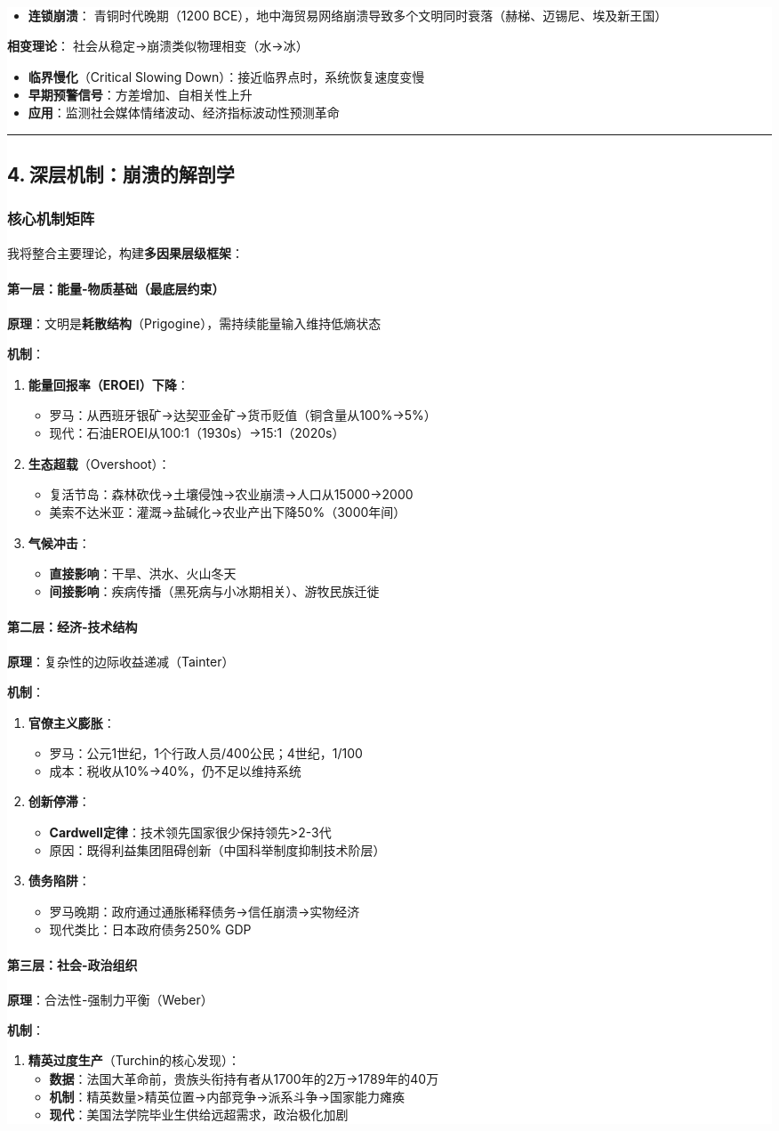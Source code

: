 - **连锁崩溃**：
  青铜时代晚期（1200 BCE），地中海贸易网络崩溃导致多个文明同时衰落（赫梯、迈锡尼、埃及新王国）

**相变理论**：
社会从稳定→崩溃类似物理相变（水→冰）
- **临界慢化**（Critical Slowing Down）：接近临界点时，系统恢复速度变慢
- **早期预警信号**：方差增加、自相关性上升
- **应用**：监测社会媒体情绪波动、经济指标波动性预测革命

---

## 4. 深层机制：崩溃的解剖学

### 核心机制矩阵

我将整合主要理论，构建**多因果层级框架**：

#### 第一层：能量-物质基础（最底层约束）
**原理**：文明是**耗散结构**（Prigogine），需持续能量输入维持低熵状态

**机制**：
1. **能量回报率（EROEI）下降**：
   - 罗马：从西班牙银矿→达契亚金矿→货币贬值（铜含量从100%→5%）
   - 现代：石油EROEI从100:1（1930s）→15:1（2020s）

2. **生态超载**（Overshoot）：
   - 复活节岛：森林砍伐→土壤侵蚀→农业崩溃→人口从15000→2000
   - 美索不达米亚：灌溉→盐碱化→农业产出下降50%（3000年间）

3. **气候冲击**：
   - **直接影响**：干旱、洪水、火山冬天
   - **间接影响**：疾病传播（黑死病与小冰期相关）、游牧民族迁徙

#### 第二层：经济-技术结构
**原理**：复杂性的边际收益递减（Tainter）

**机制**：
1. **官僚主义膨胀**：
   - 罗马：公元1世纪，1个行政人员/400公民；4世纪，1/100
   - 成本：税收从10%→40%，仍不足以维持系统

2. **创新停滞**：
   - **Cardwell定律**：技术领先国家很少保持领先>2-3代
   - 原因：既得利益集团阻碍创新（中国科举制度抑制技术阶层）

3. **债务陷阱**：
   - 罗马晚期：政府通过通胀稀释债务→信任崩溃→实物经济
   - 现代类比：日本政府债务250% GDP

#### 第三层：社会-政治组织
**原理**：合法性-强制力平衡（Weber）

**机制**：
1. **精英过度生产**（Turchin的核心发现）：
   - **数据**：法国大革命前，贵族头衔持有者从1700年的2万→1789年的40万
   - **机制**：精英数量>精英位置→内部竞争→派系斗争→国家能力瘫痪
   - **现代**：美国法学院毕业生供给远超需求，政治极化加剧
